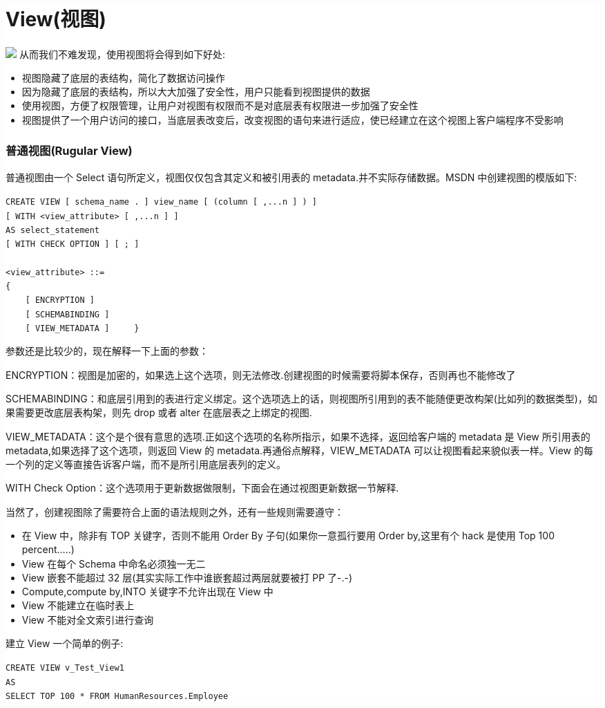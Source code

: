 # View(视图)

![](http://images.cnblogs.com/cnblogs_com/CareySon/201112/20111207143310700.png)
从而我们不难发现，使用视图将会得到如下好处:

- 视图隐藏了底层的表结构，简化了数据访问操作
- 因为隐藏了底层的表结构，所以大大加强了安全性，用户只能看到视图提供的数据
- 使用视图，方便了权限管理，让用户对视图有权限而不是对底层表有权限进一步加强了安全性
- 视图提供了一个用户访问的接口，当底层表改变后，改变视图的语句来进行适应，使已经建立在这个视图上客户端程序不受影响

### **普通视图(Rugular View)**

普通视图由一个 Select 语句所定义，视图仅仅包含其定义和被引用表的 metadata.并不实际存储数据。MSDN 中创建视图的模版如下:

```
CREATE VIEW [ schema_name . ] view_name [ (column [ ,...n ] ) ]
[ WITH <view_attribute> [ ,...n ] ]
AS select_statement
[ WITH CHECK OPTION ] [ ; ]

<view_attribute> ::=
{
    [ ENCRYPTION ]
    [ SCHEMABINDING ]
    [ VIEW_METADATA ]     }
```

参数还是比较少的，现在解释一下上面的参数：

ENCRYPTION：视图是加密的，如果选上这个选项，则无法修改.创建视图的时候需要将脚本保存，否则再也不能修改了

SCHEMABINDING：和底层引用到的表进行定义绑定。这个选项选上的话，则视图所引用到的表不能随便更改构架(比如列的数据类型)，如果需要更改底层表构架，则先 drop 或者 alter 在底层表之上绑定的视图.

VIEW_METADATA：这个是个很有意思的选项.正如这个选项的名称所指示，如果不选择，返回给客户端的 metadata 是 View 所引用表的 metadata,如果选择了这个选项，则返回 View 的 metadata.再通俗点解释，VIEW_METADATA 可以让视图看起来貌似表一样。View 的每一个列的定义等直接告诉客户端，而不是所引用底层表列的定义。

WITH Check Option：这个选项用于更新数据做限制，下面会在通过视图更新数据一节解释.

当然了，创建视图除了需要符合上面的语法规则之外，还有一些规则需要遵守：

- 在 View 中，除非有 TOP 关键字，否则不能用 Order By 子句(如果你一意孤行要用 Order by,这里有个 hack 是使用 Top 100 percent…..)
- View 在每个 Schema 中命名必须独一无二
- View 嵌套不能超过 32 层(其实实际工作中谁嵌套超过两层就要被打 PP 了-.-)
- Compute,compute by,INTO 关键字不允许出现在 View 中
- View 不能建立在临时表上
- View 不能对全文索引进行查询

建立 View 一个简单的例子:

```
CREATE VIEW v_Test_View1
AS
SELECT TOP 100 * FROM HumanResources.Employee
```
